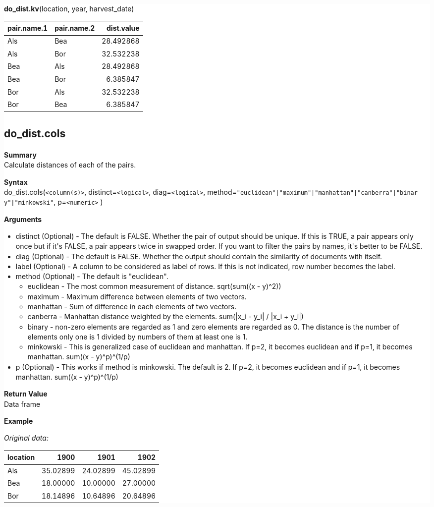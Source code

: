 **do_dist.kv**(location, year, harvest_date)  

|pair.name.1 |pair.name.2 | dist.value|
|:-----------|:-----------|----------:|
|Als         |Bea         |  28.492868|
|Als         |Bor         |  32.532238|
|Bea         |Als         |  28.492868|
|Bea         |Bor         |   6.385847|
|Bor         |Als         |  32.532238|
|Bor         |Bea         |   6.385847|



## do_dist.cols

**Summary**   
Calculate distances of each of the pairs.

**Syntax**  
do_dist.cols(```<column(s)>```, distinct=```<logical>```, diag=```<logical>```, method=```"euclidean"|"maximum"|"manhattan"|"canberra"|"binary"|"minkowski"```, p=```<numeric>``` )

**Arguments**

* distinct (Optional) - The default is FALSE. Whether the pair of output should be unique. If this is TRUE, a pair appears only once but if it's FALSE, a pair appears twice in swapped order. If you want to filter the pairs by names, it's better to be FALSE.
* diag (Optional) - The default is FALSE. Whether the output should contain the similarity of documents with itself.
* label (Optional) - A column to be considered as label of rows. If this is not indicated, row number becomes the label.
* method (Optional) - The default is "euclidean".
  * euclidean - The most common measurement of distance. sqrt(sum((x - y)^2))
  * maximum - Maximum difference between elements of two vectors.
  * manhattan - Sum of difference in each elements of two vectors.
  * canberra - Manhattan distance weighted by the elements. sum(|x_i - y_i| / |x_i + y_i|)
  * binary - non-zero elements are regarded as 1 and zero elements are regarded as 0. The distance is the number of elements only one is 1 divided by numbers of them at least one is 1.
  * minkowski - This is generalized case of euclidean and manhattan. If p=2, it becomes euclidean and if p=1, it becomes manhattan. sum((x - y)^p)^(1/p)
* p (Optional) - This works if method is minkowski. The default is 2. If p=2, it becomes euclidean and if p=1, it becomes manhattan. sum((x - y)^p)^(1/p)

**Return Value**   
Data frame

**Example**   

_Original data:_

|location |     1900|     1901|     1902|
|:--------|--------:|--------:|--------:|
|Als      | 35.02899| 24.02899| 45.02899|
|Bea      | 18.00000| 10.00000| 27.00000|
|Bor      | 18.14896| 10.64896| 20.64896|
